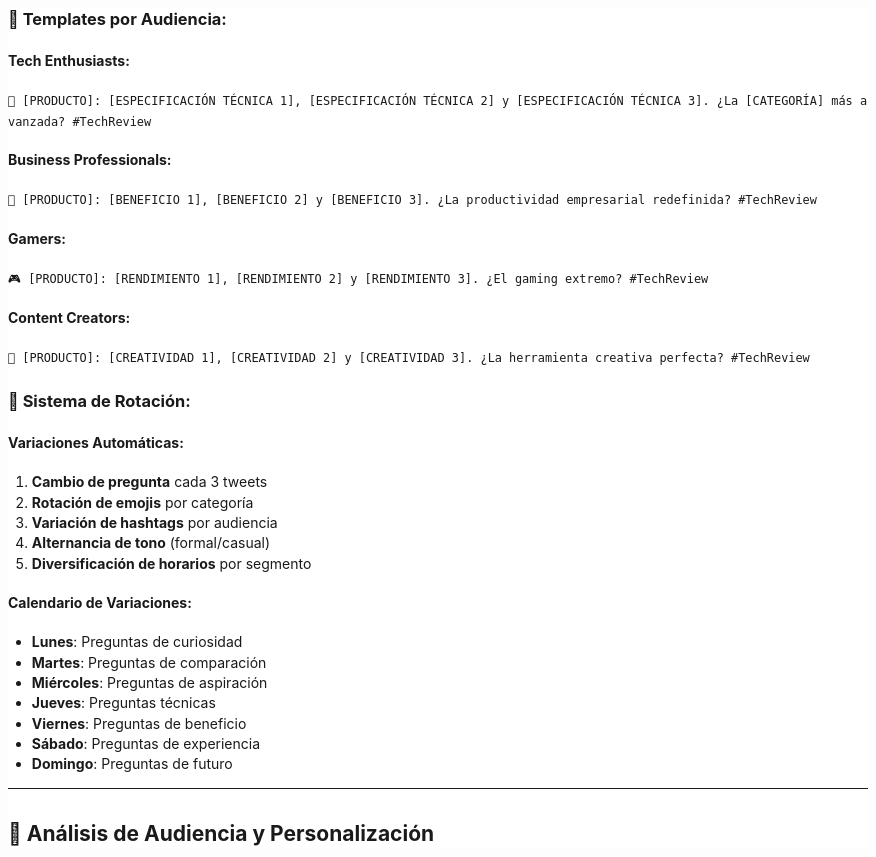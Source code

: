 
### 🎯 **Templates por Audiencia:**


#### **Tech Enthusiasts:**
```
🚀 [PRODUCTO]: [ESPECIFICACIÓN TÉCNICA 1], [ESPECIFICACIÓN TÉCNICA 2] y [ESPECIFICACIÓN TÉCNICA 3]. ¿La [CATEGORÍA] más avanzada? #TechReview
```


#### **Business Professionals:**
```
💼 [PRODUCTO]: [BENEFICIO 1], [BENEFICIO 2] y [BENEFICIO 3]. ¿La productividad empresarial redefinida? #TechReview
```


#### **Gamers:**
```
🎮 [PRODUCTO]: [RENDIMIENTO 1], [RENDIMIENTO 2] y [RENDIMIENTO 3]. ¿El gaming extremo? #TechReview
```


#### **Content Creators:**
```
🎨 [PRODUCTO]: [CREATIVIDAD 1], [CREATIVIDAD 2] y [CREATIVIDAD 3]. ¿La herramienta creativa perfecta? #TechReview
```


### 🔄 **Sistema de Rotación:**


#### **Variaciones Automáticas:**
1. **Cambio de pregunta** cada 3 tweets
2. **Rotación de emojis** por categoría
3. **Variación de hashtags** por audiencia
4. **Alternancia de tono** (formal/casual)
5. **Diversificación de horarios** por segmento


#### **Calendario de Variaciones:**
- **Lunes**: Preguntas de curiosidad
- **Martes**: Preguntas de comparación
- **Miércoles**: Preguntas de aspiración
- **Jueves**: Preguntas técnicas
- **Viernes**: Preguntas de beneficio
- **Sábado**: Preguntas de experiencia
- **Domingo**: Preguntas de futuro

---


## 👥 Análisis de Audiencia y Personalización
